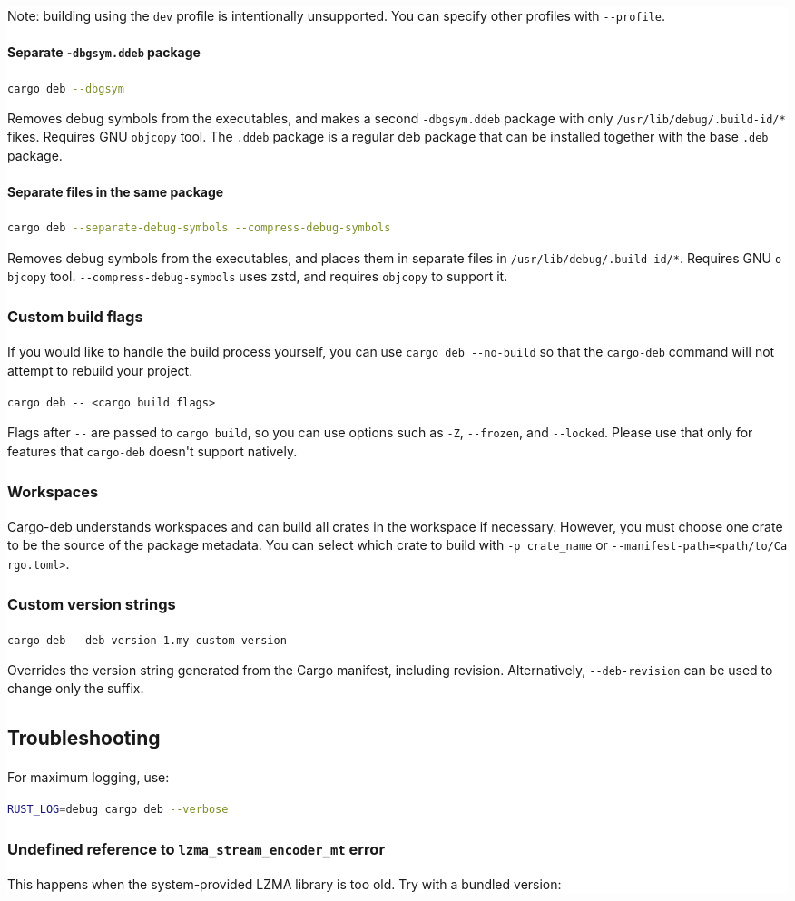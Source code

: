 Note: building using the `dev` profile is intentionally unsupported. You can specify other profiles with `--profile`.

#### Separate `-dbgsym.ddeb` package

```sh
cargo deb --dbgsym
```

Removes debug symbols from the executables, and makes a second `-dbgsym.ddeb` package with only `/usr/lib/debug/.build-id/*` fikes. Requires GNU `objcopy` tool. The `.ddeb` package is a regular deb package that can be installed together with the base `.deb` package.

#### Separate files in the same package

```sh
cargo deb --separate-debug-symbols --compress-debug-symbols
```

Removes debug symbols from the executables, and places them in separate files in `/usr/lib/debug/.build-id/*`. Requires GNU `objcopy` tool. `--compress-debug-symbols` uses zstd, and requires `objcopy` to support it.

### Custom build flags

If you would like to handle the build process yourself, you can use `cargo deb --no-build` so that the `cargo-deb` command will not attempt to rebuild your project.

    cargo deb -- <cargo build flags>

Flags after `--` are passed to `cargo build`, so you can use options such as `-Z`, `--frozen`, and `--locked`. Please use that only for features that `cargo-deb` doesn't support natively.

### Workspaces

Cargo-deb understands workspaces and can build all crates in the workspace if necessary. However, you must choose one crate to be the source of the package metadata. You can select which crate to build with `-p crate_name` or `--manifest-path=<path/to/Cargo.toml>`.

### Custom version strings

    cargo deb --deb-version 1.my-custom-version

Overrides the version string generated from the Cargo manifest, including revision. Alternatively, `--deb-revision` can be used to change only the suffix.

## Troubleshooting

For maximum logging, use:

```sh
RUST_LOG=debug cargo deb --verbose
```

### Undefined reference to `lzma_stream_encoder_mt` error

This happens when the system-provided LZMA library is too old. Try with a bundled version:
